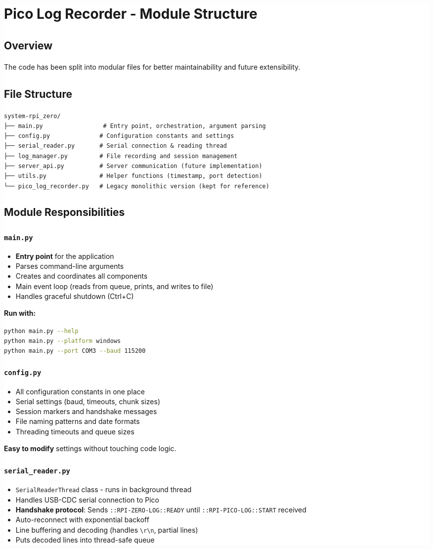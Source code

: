# Pico Log Recorder - Module Structure

## Overview
The code has been split into modular files for better maintainability and future extensibility.

## File Structure

```
system-rpi_zero/
├── main.py                 # Entry point, orchestration, argument parsing
├── config.py              # Configuration constants and settings
├── serial_reader.py       # Serial connection & reading thread
├── log_manager.py         # File recording and session management
├── server_api.py          # Server communication (future implementation)
├── utils.py               # Helper functions (timestamp, port detection)
└── pico_log_recorder.py   # Legacy monolithic version (kept for reference)
```

## Module Responsibilities

### `main.py`
- **Entry point** for the application
- Parses command-line arguments
- Creates and coordinates all components
- Main event loop (reads from queue, prints, and writes to file)
- Handles graceful shutdown (Ctrl+C)

**Run with:**
```bash
python main.py --help
python main.py --platform windows
python main.py --port COM3 --baud 115200
```

### `config.py`
- All configuration constants in one place
- Serial settings (baud, timeouts, chunk sizes)
- Session markers and handshake messages
- File naming patterns and date formats
- Threading timeouts and queue sizes

**Easy to modify** settings without touching code logic.

### `serial_reader.py`
- `SerialReaderThread` class - runs in background thread
- Handles USB-CDC serial connection to Pico
- **Handshake protocol**: Sends `::RPI-ZERO-LOG::READY` until `::RPI-PICO-LOG::START` received
- Auto-reconnect with exponential backoff
- Line buffering and decoding (handles `\r\n`, partial lines)
- Puts decoded lines into thread-safe queue

